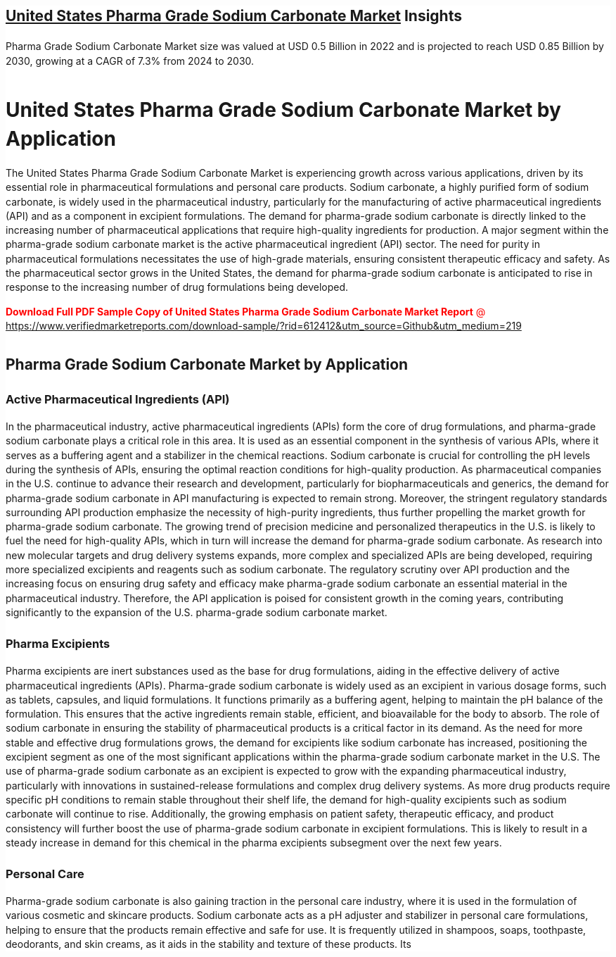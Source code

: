 <h2><a href="https://www.verifiedmarketreports.com/download-sample/?rid=612412&amp;utm_source=Github&amp;utm_medium=219" target="_blank">United States Pharma Grade Sodium Carbonate Market</a> Insights</h2><p>Pharma Grade Sodium Carbonate Market size was valued at USD 0.5 Billion in 2022 and is projected to reach USD 0.85 Billion by 2030, growing at a CAGR of 7.3% from 2024 to 2030.</p><p> <h1>United States Pharma Grade Sodium Carbonate Market by Application</h1> <p>The United States Pharma Grade Sodium Carbonate Market is experiencing growth across various applications, driven by its essential role in pharmaceutical formulations and personal care products. Sodium carbonate, a highly purified form of sodium carbonate, is widely used in the pharmaceutical industry, particularly for the manufacturing of active pharmaceutical ingredients (API) and as a component in excipient formulations. The demand for pharma-grade sodium carbonate is directly linked to the increasing number of pharmaceutical applications that require high-quality ingredients for production. A major segment within the pharma-grade sodium carbonate market is the active pharmaceutical ingredient (API) sector. The need for purity in pharmaceutical formulations necessitates the use of high-grade materials, ensuring consistent therapeutic efficacy and safety. As the pharmaceutical sector grows in the United States, the demand for pharma-grade sodium carbonate is anticipated to rise in response to the increasing number of drug formulations being developed. <p><span class=""><span style="color: #ff0000;"><strong>Download Full PDF Sample Copy of United States Pharma Grade Sodium Carbonate Market Report</strong> @ </span><a href="https://www.verifiedmarketreports.com/download-sample/?rid=612412&amp;utm_source=Github&amp;utm_medium=219" target="_blank">https://www.verifiedmarketreports.com/download-sample/?rid=612412&amp;utm_source=Github&amp;utm_medium=219</a></span></p></p> <h2>Pharma Grade Sodium Carbonate Market by Application</h2> <h3>Active Pharmaceutical Ingredients (API)</h3> <p>In the pharmaceutical industry, active pharmaceutical ingredients (APIs) form the core of drug formulations, and pharma-grade sodium carbonate plays a critical role in this area. It is used as an essential component in the synthesis of various APIs, where it serves as a buffering agent and a stabilizer in the chemical reactions. Sodium carbonate is crucial for controlling the pH levels during the synthesis of APIs, ensuring the optimal reaction conditions for high-quality production. As pharmaceutical companies in the U.S. continue to advance their research and development, particularly for biopharmaceuticals and generics, the demand for pharma-grade sodium carbonate in API manufacturing is expected to remain strong. Moreover, the stringent regulatory standards surrounding API production emphasize the necessity of high-purity ingredients, thus further propelling the market growth for pharma-grade sodium carbonate. The growing trend of precision medicine and personalized therapeutics in the U.S. is likely to fuel the need for high-quality APIs, which in turn will increase the demand for pharma-grade sodium carbonate. As research into new molecular targets and drug delivery systems expands, more complex and specialized APIs are being developed, requiring more specialized excipients and reagents such as sodium carbonate. The regulatory scrutiny over API production and the increasing focus on ensuring drug safety and efficacy make pharma-grade sodium carbonate an essential material in the pharmaceutical industry. Therefore, the API application is poised for consistent growth in the coming years, contributing significantly to the expansion of the U.S. pharma-grade sodium carbonate market. <h3>Pharma Excipients</h3> <p>Pharma excipients are inert substances used as the base for drug formulations, aiding in the effective delivery of active pharmaceutical ingredients (APIs). Pharma-grade sodium carbonate is widely used as an excipient in various dosage forms, such as tablets, capsules, and liquid formulations. It functions primarily as a buffering agent, helping to maintain the pH balance of the formulation. This ensures that the active ingredients remain stable, efficient, and bioavailable for the body to absorb. The role of sodium carbonate in ensuring the stability of pharmaceutical products is a critical factor in its demand. As the need for more stable and effective drug formulations grows, the demand for excipients like sodium carbonate has increased, positioning the excipient segment as one of the most significant applications within the pharma-grade sodium carbonate market in the U.S. The use of pharma-grade sodium carbonate as an excipient is expected to grow with the expanding pharmaceutical industry, particularly with innovations in sustained-release formulations and complex drug delivery systems. As more drug products require specific pH conditions to remain stable throughout their shelf life, the demand for high-quality excipients such as sodium carbonate will continue to rise. Additionally, the growing emphasis on patient safety, therapeutic efficacy, and product consistency will further boost the use of pharma-grade sodium carbonate in excipient formulations. This is likely to result in a steady increase in demand for this chemical in the pharma excipients subsegment over the next few years. <h3>Personal Care</h3> <p>Pharma-grade sodium carbonate is also gaining traction in the personal care industry, where it is used in the formulation of various cosmetic and skincare products. Sodium carbonate acts as a pH adjuster and stabilizer in personal care formulations, helping to ensure that the products remain effective and safe for use. It is frequently utilized in shampoos, soaps, toothpaste, deodorants, and skin creams, as it aids in the stability and texture of these products. Its